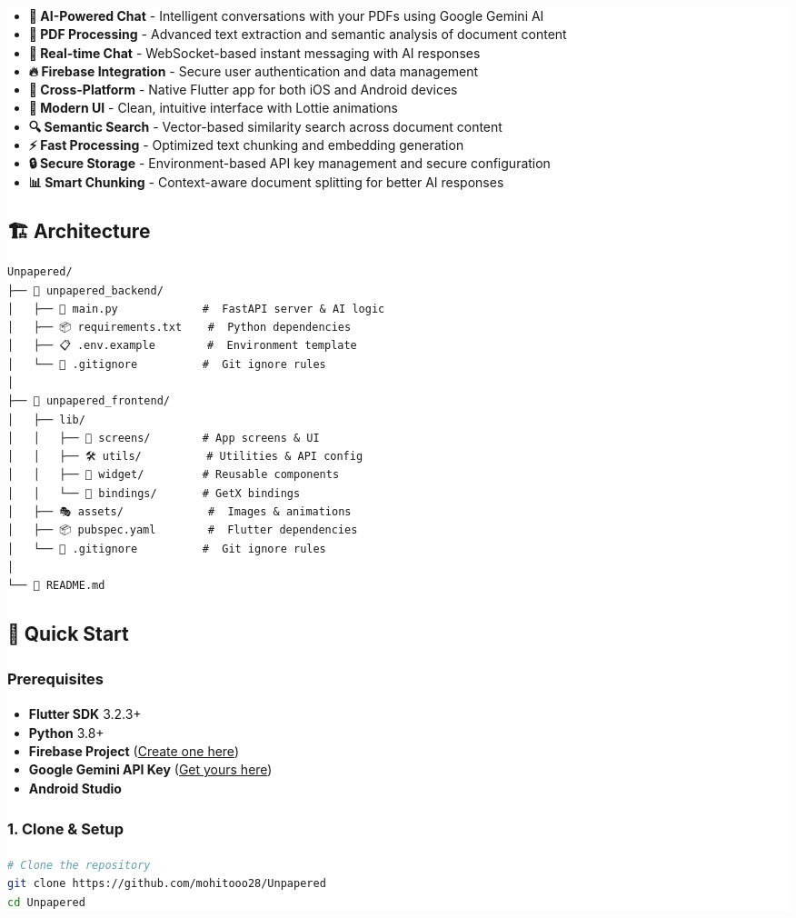 -   **🤖 AI-Powered Chat** - Intelligent conversations with your PDFs using Google Gemini AI
-   **📄 PDF Processing** - Advanced text extraction and semantic analysis of document content
-   **💬 Real-time Chat** - WebSocket-based instant messaging with AI responses
-   **🔥 Firebase Integration** - Secure user authentication and data management
-   **📱 Cross-Platform** - Native Flutter app for both iOS and Android devices
-   **🎨 Modern UI** - Clean, intuitive interface with Lottie animations
-   **🔍 Semantic Search** - Vector-based similarity search across document content
-   **⚡ Fast Processing** - Optimized text chunking and embedding generation
-   **🔒 Secure Storage** - Environment-based API key management and secure configuration
-   **📊 Smart Chunking** - Context-aware document splitting for better AI responses

## 🏗️ Architecture

```
Unpapered/
├── 📁 unpapered_backend/
│   ├── 🔧 main.py             #  FastAPI server & AI logic
│   ├── 📦 requirements.txt    #  Python dependencies
│   ├── 📋 .env.example        #  Environment template
│   └── 🚫 .gitignore          #  Git ignore rules
│
├── 📁 unpapered_frontend/
│   ├── lib/
│   │   ├── 📱 screens/        # App screens & UI
│   │   ├── 🛠️ utils/          # Utilities & API config
│   │   ├── 🎨 widget/         # Reusable components
│   │   └── 🔗 bindings/       # GetX bindings
│   ├── 🎭 assets/             #  Images & animations
│   ├── 📦 pubspec.yaml        #  Flutter dependencies
│   └── 🚫 .gitignore          #  Git ignore rules
│
└── 📝 README.md
```

## 🚀 Quick Start

### Prerequisites

-   **Flutter SDK** 3.2.3+
-   **Python** 3.8+
-   **Firebase Project** ([Create one here](https://console.firebase.google.com/))
-   **Google Gemini API Key** ([Get yours here](https://makersuite.google.com/app/apikey))
-   **Android Studio**

### 1. Clone & Setup

```bash
# Clone the repository
git clone https://github.com/mohitooo28/Unpapered
cd Unpapered
```
